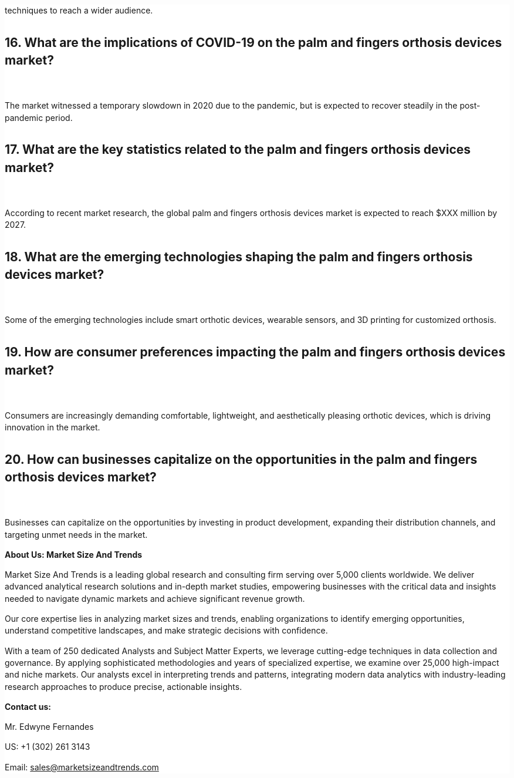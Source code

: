 techniques to reach a wider audience.</p><h2>16. What are the implications of COVID-19 on the palm and fingers orthosis devices market?</h2><p>&nbsp;</p><p>The market witnessed a temporary slowdown in 2020 due to the pandemic, but is expected to recover steadily in the post-pandemic period.</p><h2>17. What are the key statistics related to the palm and fingers orthosis devices market?</h2><p>&nbsp;</p><p>According to recent market research, the global palm and fingers orthosis devices market is expected to reach $XXX million by 2027.</p><h2>18. What are the emerging technologies shaping the palm and fingers orthosis devices market?</h2><p>&nbsp;</p><p>Some of the emerging technologies include smart orthotic devices, wearable sensors, and 3D printing for customized orthosis.</p><h2>19. How are consumer preferences impacting the palm and fingers orthosis devices market?</h2><p>&nbsp;</p><p>Consumers are increasingly demanding comfortable, lightweight, and aesthetically pleasing orthotic devices, which is driving innovation in the market.</p><h2>20. How can businesses capitalize on the opportunities in the palm and fingers orthosis devices market?</h2><p>&nbsp;</p><p>Businesses can capitalize on the opportunities by investing in product development, expanding their distribution channels, and targeting unmet needs in the market.</p></body></html></p><p><strong>About Us:&nbsp;Market Size And Trends</strong></p><p>Market Size And Trends&nbsp;is a leading global research and consulting firm serving over 5,000 clients worldwide. We deliver advanced analytical research solutions and in-depth market studies, empowering businesses with the critical data and insights needed to navigate dynamic markets and achieve significant revenue growth.</p><p>Our core expertise lies in analyzing market sizes and trends, enabling organizations to identify emerging opportunities, understand competitive landscapes, and make strategic decisions with confidence.</p><p>With a team of 250 dedicated Analysts and Subject Matter Experts, we leverage cutting-edge techniques in data collection and governance. By applying sophisticated methodologies and years of specialized expertise, we examine over 25,000 high-impact and niche markets. Our analysts excel in interpreting trends and patterns, integrating modern data analytics with industry-leading research approaches to produce precise, actionable insights.</p><p><strong>Contact us:</strong></p><p>Mr. Edwyne Fernandes</p><p>US: +1 (302) 261 3143</p><p>Email: <a href="mailto:sales@marketsizeandtrends.com">sales@marketsizeandtrends.com</a>&nbsp;</p>
